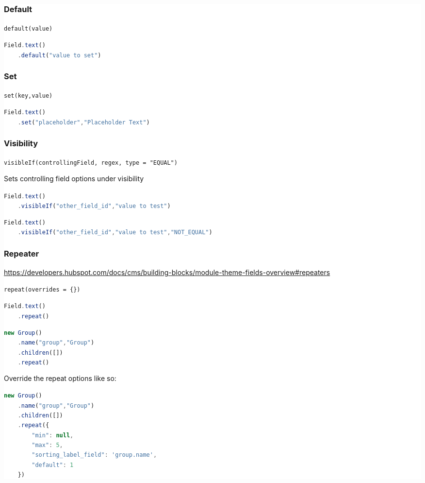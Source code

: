 ### Default

`default(value)`

```javascript
Field.text()
	.default("value to set")
```

### Set

`set(key,value)`

```javascript
Field.text()
	.set("placeholder","Placeholder Text")
```

### Visibility

`visibleIf(controllingField, regex, type = "EQUAL")`

Sets controlling field options under visibility

```javascript
Field.text()
	.visibleIf("other_field_id","value to test")
```

```javascript
Field.text()
	.visibleIf("other_field_id","value to test","NOT_EQUAL")
```

### Repeater

https://developers.hubspot.com/docs/cms/building-blocks/module-theme-fields-overview#repeaters

`repeat(overrides = {})`

```javascript
Field.text()
	.repeat()
```

```javascript
new Group()
	.name("group","Group")
	.children([])
	.repeat()
```

Override the repeat options like so:

```javascript
new Group()
	.name("group","Group")
	.children([])
	.repeat({
		"min": null,
		"max": 5,
		"sorting_label_field": 'group.name',
		"default": 1
	})
```
